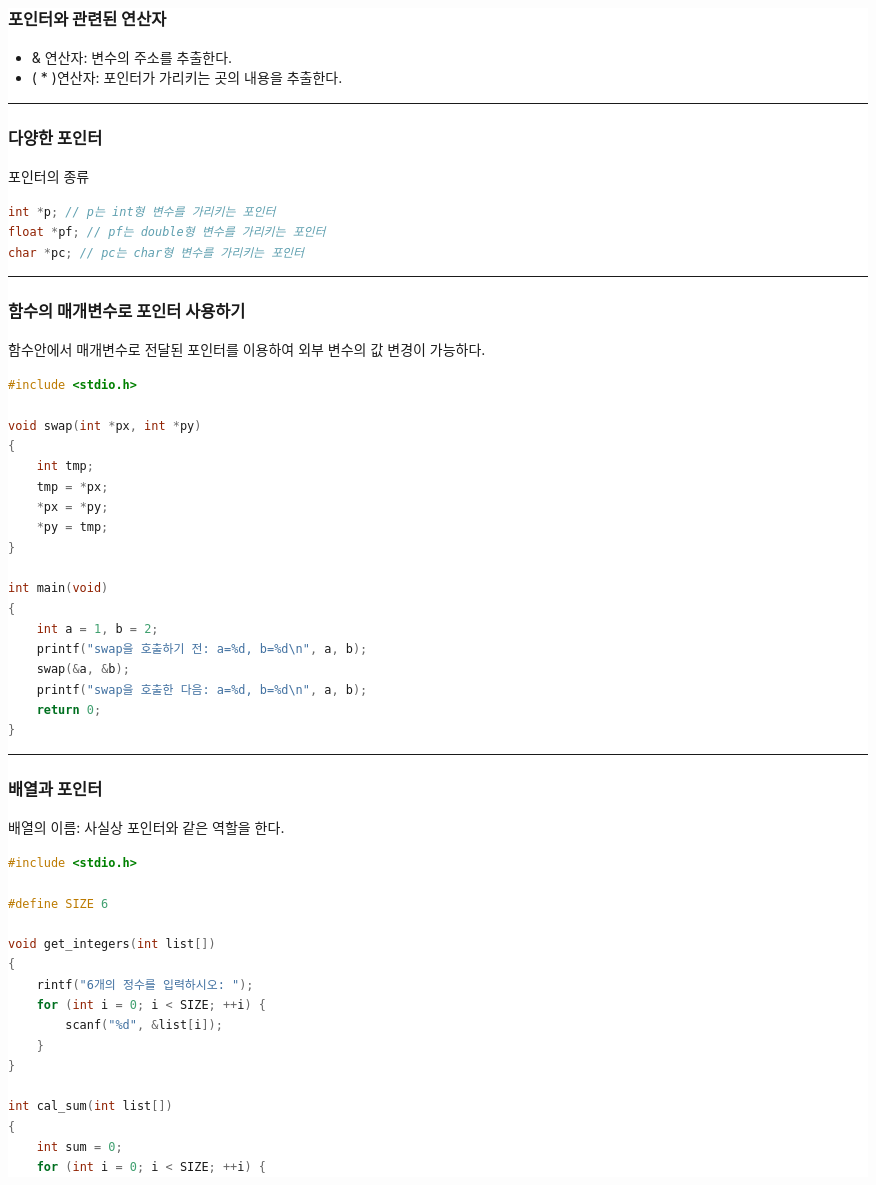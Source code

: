 ### 포인터와 관련된 연산자

- & 연산자: 변수의 주소를 추출한다.
- ( \* )연산자: 포인터가 가리키는 곳의 내용을 추출한다.

---

### 다양한 포인터

포인터의 종류

```c
int *p; // p는 int형 변수를 가리키는 포인터
float *pf; // pf는 double형 변수를 가리키는 포인터
char *pc; // pc는 char형 변수를 가리키는 포인터
```

---

### 함수의 매개변수로 포인터 사용하기

함수안에서 매개변수로 전달된 포인터를 이용하여 외부 변수의 값 변경이 가능하다.

```c
#include <stdio.h>

void swap(int *px, int *py)
{
    int tmp;
    tmp = *px;
    *px = *py;
    *py = tmp;
}

int main(void)
{
    int a = 1, b = 2;
    printf("swap을 호출하기 전: a=%d, b=%d\n", a, b);
    swap(&a, &b);
    printf("swap을 호출한 다음: a=%d, b=%d\n", a, b);
    return 0;
}
```

---

### 배열과 포인터

배열의 이름: 사실상 포인터와 같은 역할을 한다.

```c
#include <stdio.h>

#define SIZE 6

void get_integers(int list[])
{
    rintf("6개의 정수를 입력하시오: ");
    for (int i = 0; i < SIZE; ++i) {
        scanf("%d", &list[i]);
    }
}

int cal_sum(int list[])
{
    int sum = 0;
    for (int i = 0; i < SIZE; ++i) {
```